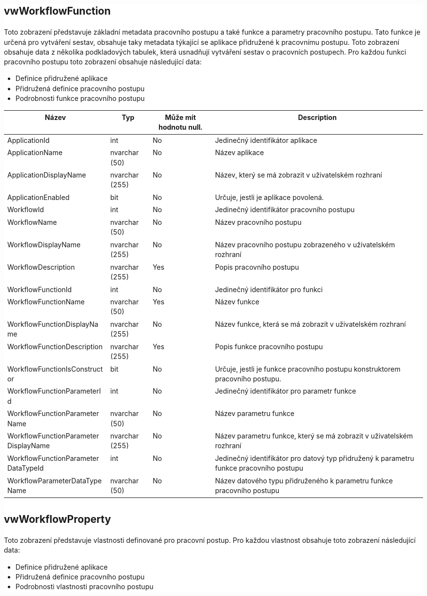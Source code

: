 ## <a name="vwworkflowfunction"></a>vwWorkflowFunction

Toto zobrazení představuje základní metadata pracovního postupu a také funkce a parametry pracovního postupu. Tato funkce je určená pro vytváření sestav, obsahuje taky metadata týkající se aplikace přidružené k pracovnímu postupu. Toto zobrazení obsahuje data z několika podkladových tabulek, která usnadňují vytváření sestav o pracovních postupech. Pro každou funkci pracovního postupu toto zobrazení obsahuje následující data:

-   Definice přidružené aplikace
-   Přidružená definice pracovního postupu
-   Podrobnosti funkce pracovního postupu

| Název                                 | Typ          | Může mít hodnotu null. | Description                                                                          |
|--------------------------------------|---------------|-------------|--------------------------------------------------------------------------------------|
| ApplicationId                        | int           | No          | Jedinečný identifikátor aplikace |
| ApplicationName                      | nvarchar (50)  | No          | Název aplikace |
| ApplicationDisplayName               | nvarchar (255) | No          | Název, který se má zobrazit v uživatelském rozhraní |
| ApplicationEnabled                   | bit           | No          | Určuje, jestli je aplikace povolená. |
| WorkflowId                           | int           | No          | Jedinečný identifikátor pracovního postupu |
| WorkflowName                         | nvarchar (50)  | No          | Název pracovního postupu |
| WorkflowDisplayName                  | nvarchar (255) | No          | Název pracovního postupu zobrazeného v uživatelském rozhraní |
| WorkflowDescription                  | nvarchar (255) | Yes         | Popis pracovního postupu |
| WorkflowFunctionId                   | int           | No          | Jedinečný identifikátor pro funkci |
| WorkflowFunctionName                 | nvarchar (50)  | Yes         | Název funkce |
| WorkflowFunctionDisplayName          | nvarchar (255) | No          | Název funkce, která se má zobrazit v uživatelském rozhraní |
| WorkflowFunctionDescription          | nvarchar (255) | Yes         | Popis funkce pracovního postupu |
| WorkflowFunctionIsConstructor        | bit           | No          | Určuje, jestli je funkce pracovního postupu konstruktorem pracovního postupu. |
| WorkflowFunctionParameterId          | int           | No          | Jedinečný identifikátor pro parametr funkce |
| WorkflowFunctionParameterName        | nvarchar (50)  | No          | Název parametru funkce |
| WorkflowFunctionParameterDisplayName | nvarchar (255) | No          | Název parametru funkce, který se má zobrazit v uživatelském rozhraní |
| WorkflowFunctionParameterDataTypeId  | int           | No          | Jedinečný identifikátor pro datový typ přidružený k parametru funkce pracovního postupu |
| WorkflowParameterDataTypeName        | nvarchar (50)  | No          | Název datového typu přidruženého k parametru funkce pracovního postupu |

## <a name="vwworkflowproperty"></a>vwWorkflowProperty

Toto zobrazení představuje vlastnosti definované pro pracovní postup. Pro každou vlastnost obsahuje toto zobrazení následující data:

-   Definice přidružené aplikace
-   Přidružená definice pracovního postupu
-   Podrobnosti vlastnosti pracovního postupu
